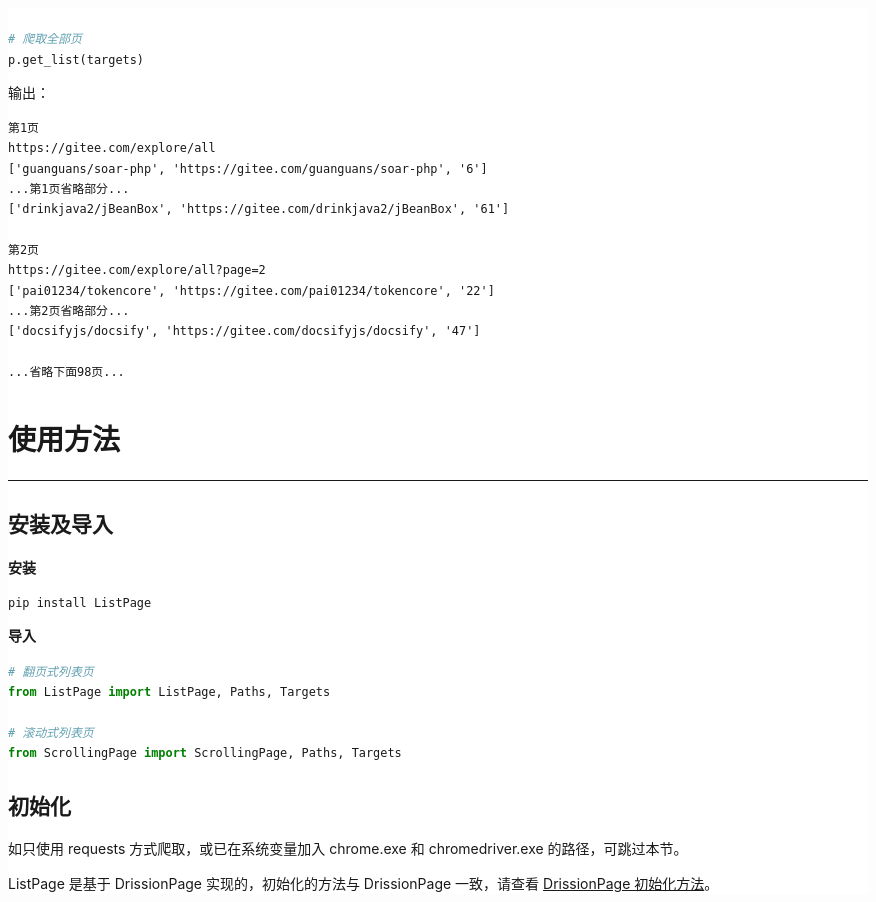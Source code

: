 ```python

# 爬取全部页
p.get_list(targets)
```

输出：

```
第1页
https://gitee.com/explore/all
['guanguans/soar-php', 'https://gitee.com/guanguans/soar-php', '6']
...第1页省略部分...
['drinkjava2/jBeanBox', 'https://gitee.com/drinkjava2/jBeanBox', '61']

第2页
https://gitee.com/explore/all?page=2
['pai01234/tokencore', 'https://gitee.com/pai01234/tokencore', '22']
...第2页省略部分...
['docsifyjs/docsify', 'https://gitee.com/docsifyjs/docsify', '47']

...省略下面98页...
```


# 使用方法

***

## 安装及导入

**安装**

```
pip install ListPage
```

**导入**

```python
# 翻页式列表页
from ListPage import ListPage, Paths, Targets

# 滚动式列表页
from ScrollingPage import ScrollingPage, Paths, Targets
```



## 初始化

如只使用 requests 方式爬取，或已在系统变量加入 chrome.exe 和 chromedriver.exe 的路径，可跳过本节。

ListPage 是基于 DrissionPage 实现的，初始化的方法与 DrissionPage 一致，请查看 [DrissionPage 初始化方法]()。

